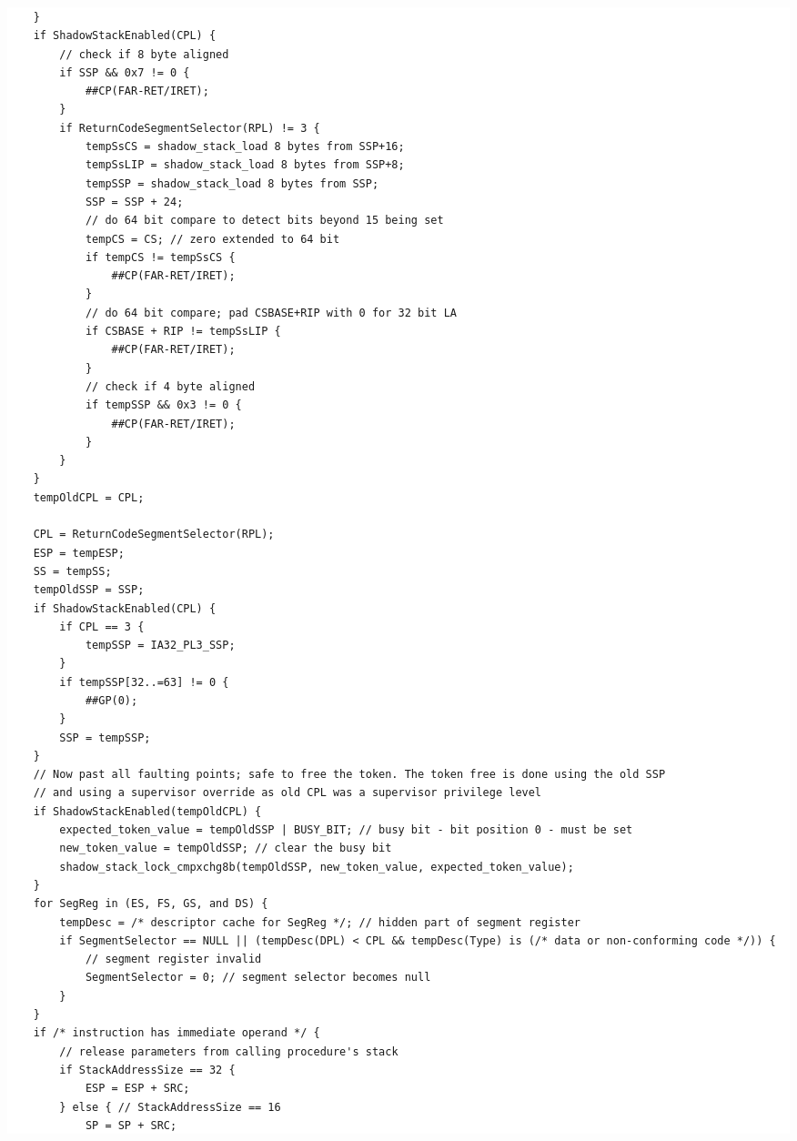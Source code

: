 ```rust,ignore
    }
    if ShadowStackEnabled(CPL) {
        // check if 8 byte aligned
        if SSP && 0x7 != 0 {
            ##CP(FAR-RET/IRET);
        }
        if ReturnCodeSegmentSelector(RPL) != 3 {
            tempSsCS = shadow_stack_load 8 bytes from SSP+16;
            tempSsLIP = shadow_stack_load 8 bytes from SSP+8;
            tempSSP = shadow_stack_load 8 bytes from SSP;
            SSP = SSP + 24;
            // do 64 bit compare to detect bits beyond 15 being set
            tempCS = CS; // zero extended to 64 bit
            if tempCS != tempSsCS {
                ##CP(FAR-RET/IRET);
            }
            // do 64 bit compare; pad CSBASE+RIP with 0 for 32 bit LA
            if CSBASE + RIP != tempSsLIP {
                ##CP(FAR-RET/IRET);
            }
            // check if 4 byte aligned
            if tempSSP && 0x3 != 0 {
                ##CP(FAR-RET/IRET);
            }
        }
    }
    tempOldCPL = CPL;

    CPL = ReturnCodeSegmentSelector(RPL);
    ESP = tempESP;
    SS = tempSS;
    tempOldSSP = SSP;
    if ShadowStackEnabled(CPL) {
        if CPL == 3 {
            tempSSP = IA32_PL3_SSP;
        }
        if tempSSP[32..=63] != 0 {
            ##GP(0);
        }
        SSP = tempSSP;
    }
    // Now past all faulting points; safe to free the token. The token free is done using the old SSP
    // and using a supervisor override as old CPL was a supervisor privilege level
    if ShadowStackEnabled(tempOldCPL) {
        expected_token_value = tempOldSSP | BUSY_BIT; // busy bit - bit position 0 - must be set
        new_token_value = tempOldSSP; // clear the busy bit
        shadow_stack_lock_cmpxchg8b(tempOldSSP, new_token_value, expected_token_value);
    }
    for SegReg in (ES, FS, GS, and DS) {
        tempDesc = /* descriptor cache for SegReg */; // hidden part of segment register
        if SegmentSelector == NULL || (tempDesc(DPL) < CPL && tempDesc(Type) is (/* data or non-conforming code */)) {
            // segment register invalid
            SegmentSelector = 0; // segment selector becomes null
        }
    }
    if /* instruction has immediate operand */ {
        // release parameters from calling procedure's stack
        if StackAddressSize == 32 {
            ESP = ESP + SRC;
        } else { // StackAddressSize == 16
            SP = SP + SRC;
```